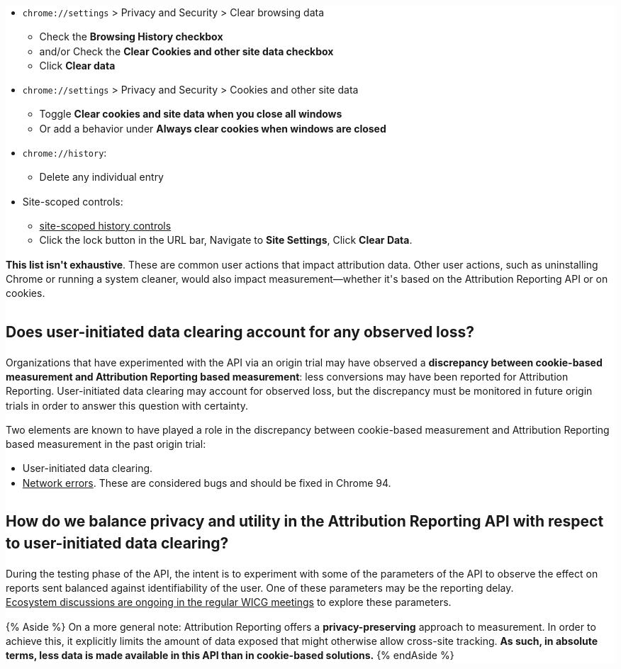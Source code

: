 - `chrome://settings` > Privacy and Security > Clear browsing data

  - Check the **Browsing History checkbox**
  - and/or Check the **Clear Cookies and other site data checkbox**
  - Click **Clear data**

- `chrome://settings` > Privacy and Security > Cookies and other site data

  - Toggle **Clear cookies and site data when you close all windows**
  - Or add a behavior under **Always clear cookies when windows are closed**

- `chrome://history`:

  - Delete any individual entry

- Site-scoped controls:
  - [site-scoped history
    controls](https://blog.google/products/chrome/privacy-and-performance-working-together-chrome/#:~:text=delete%20the%20site%20from%20your%20browsing%20history)
  - Click the lock button in the URL bar, Navigate to **Site Settings**, Click **Clear Data**.

**This list isn't exhaustive**. These are common user actions that impact attribution data. Other
user actions, such as uninstalling Chrome or running a system cleaner, would also impact
measurement—whether it's based on the Attribution Reporting API or on cookies.

## Does user-initiated data clearing account for any observed loss?

Organizations that have experimented with the API via an origin trial may have observed a
**discrepancy between cookie-based measurement and Attribution Reporting based measurement**: less
conversions may have been reported for Attribution Reporting. User-initiated data clearing
may account for observed loss, but the discrepancy must be monitored in future origin trials in
order to answer this question with certainty.

Two elements are known to have played a role in the discrepancy between cookie-based measurement and
Attribution Reporting based measurement in the past origin trial:

- User-initiated data clearing.
- [Network errors](https://bugs.chromium.org/p/chromium/issues/detail?id=1054127#c7). These are
  considered bugs and should be fixed in Chrome 94.

## How do we balance privacy and utility in the Attribution Reporting API with respect to user-initiated data clearing?

During the testing phase of the API, the intent is to experiment with some of the parameters of the
API to observe the effect on reports sent balanced against identifiability of the user. One of these
parameters may be the reporting delay.  
[Ecosystem discussions are ongoing in the regular WICG
meetings](https://github.com/WICG/conversion-measurement-api/blob/main/meetings/2021-09-20-minutes.md#:~:text=browser%20clearing%20attribution%20data)
to explore these parameters.

{% Aside %}
On a more general note: Attribution Reporting offers a **privacy-preserving** approach to measurement.
In order to achieve this, it explicitly limits the amount of data exposed that might otherwise allow
cross-site tracking. **As such, in absolute terms, less data is made available in this API than in cookie-based solutions.**
{% endAside %}
